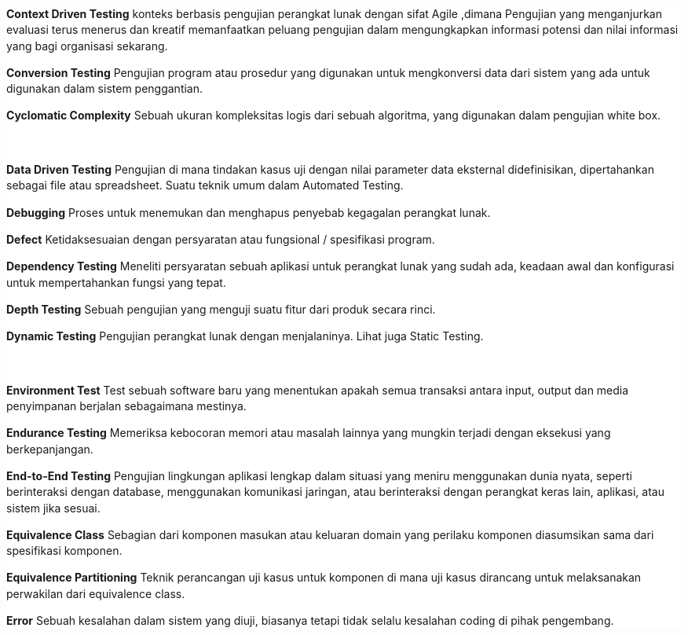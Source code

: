 **Context Driven Testing**
konteks berbasis pengujian perangkat lunak dengan sifat Agile ,dimana Pengujian yang menganjurkan evaluasi terus menerus dan kreatif memanfaatkan peluang pengujian dalam mengungkapkan informasi potensi dan nilai informasi yang bagi organisasi sekarang.

**Conversion Testing**
Pengujian program atau prosedur yang digunakan untuk mengkonversi data dari sistem yang ada untuk digunakan dalam sistem penggantian.

**Cyclomatic Complexity**
Sebuah ukuran kompleksitas logis dari sebuah algoritma, yang digunakan dalam pengujian white box.

<br>

**Data Driven Testing**
Pengujian di mana tindakan kasus uji dengan nilai parameter data eksternal didefinisikan, dipertahankan sebagai file atau spreadsheet. Suatu teknik umum dalam Automated Testing.

**Debugging**
Proses untuk menemukan dan menghapus penyebab kegagalan perangkat lunak.

**Defect**
Ketidaksesuaian dengan persyaratan atau fungsional / spesifikasi program.

**Dependency Testing**
Meneliti persyaratan sebuah aplikasi untuk perangkat lunak yang sudah ada, keadaan awal dan konfigurasi untuk mempertahankan fungsi yang tepat.

**Depth Testing**
Sebuah pengujian yang menguji suatu fitur dari produk secara rinci.

**Dynamic Testing**
Pengujian perangkat lunak dengan menjalaninya. Lihat juga Static Testing.

<br>

**Environment Test**
Test sebuah software baru yang menentukan apakah semua transaksi antara input, output dan media penyimpanan berjalan sebagaimana mestinya.

**Endurance Testing**
Memeriksa kebocoran memori atau masalah lainnya yang mungkin terjadi dengan eksekusi yang berkepanjangan.

**End-to-End Testing**
Pengujian lingkungan aplikasi lengkap dalam situasi yang meniru menggunakan dunia nyata, seperti berinteraksi dengan database, menggunakan komunikasi jaringan, atau berinteraksi dengan perangkat keras lain, aplikasi, atau sistem jika sesuai.

**Equivalence Class**
Sebagian dari komponen masukan atau keluaran domain yang perilaku komponen diasumsikan sama dari spesifikasi komponen.

**Equivalence Partitioning**
Teknik perancangan uji kasus untuk komponen di mana uji kasus dirancang untuk melaksanakan perwakilan dari equivalence class.

**Error**
Sebuah kesalahan dalam sistem yang diuji, biasanya tetapi tidak selalu kesalahan coding di pihak pengembang.
